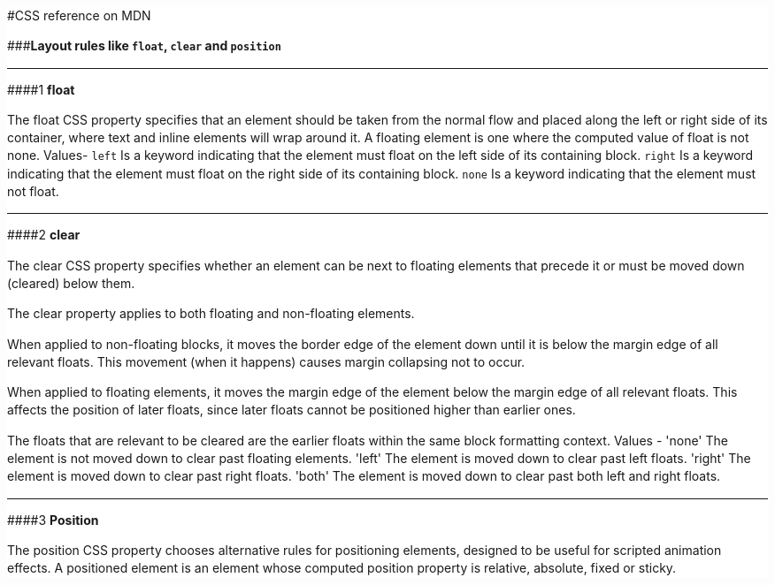 #CSS reference on MDN

###**Layout rules like `float`, `clear` and `position`**

----
####1
**float**

The float CSS property specifies that an element should be taken from the normal flow and placed along the left or right side of its container, where text and inline elements will wrap around it. A floating element is one where the computed value of float is not none.
Values-
`left`
Is a keyword indicating that the element must float on the left side of its containing block.
`right`
Is a keyword indicating that the element must float on the right side of its containing block.
`none`
Is a keyword indicating that the element must not float.

----
####2
**clear**

The clear CSS property specifies whether an element can be next to floating elements that precede it or must be moved down (cleared) below them.

The clear property applies to both floating and non-floating elements.

When applied to non-floating blocks, it moves the border edge of the element down until it is below the margin edge of all relevant floats. This movement (when it happens) causes margin collapsing not to occur.

When applied to floating elements, it moves the margin edge of the element below the margin edge of all relevant floats. This affects the position of later floats, since later floats cannot be positioned higher than earlier ones.

The floats that are relevant to be cleared are the earlier floats within the same block formatting context.
Values -
'none'
The element is not moved down to clear past floating elements.
'left'
The element is moved down to clear past left floats.
'right'
The element is moved down to clear past right floats.
'both'
The element is moved down to clear past both left and right floats.

----
####3
**Position**

The position CSS property chooses alternative rules for positioning elements, designed to be useful for scripted animation effects.
A positioned element is an element whose computed position property is relative, absolute, fixed or sticky.
